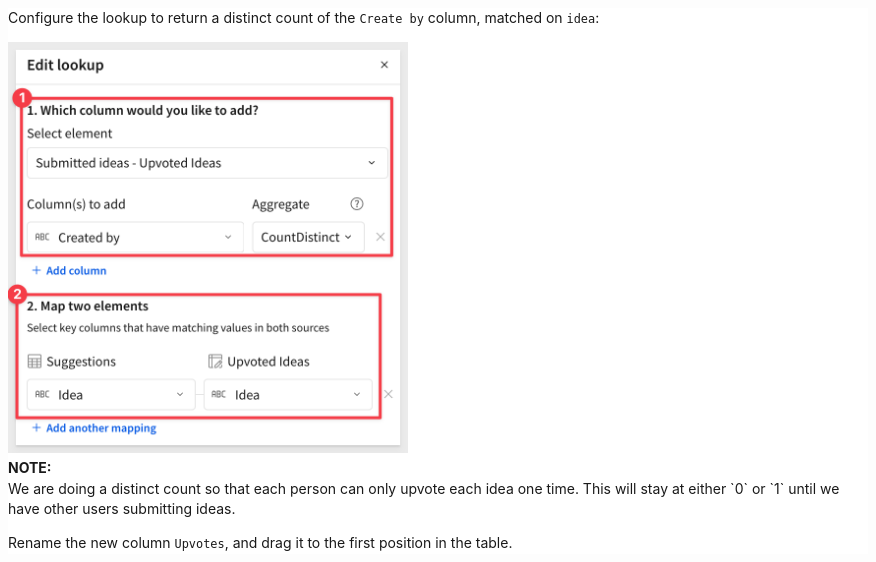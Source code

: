 Configure the lookup to return a distinct count of the `Create by` column, matched on `idea`:

<img src="assets/sugg_box_39.png" width="400"/>

<aside class="negative">
<strong>NOTE:</strong><br> We are doing a distinct count so that each person can only upvote each idea one time. This will stay at either `0` or `1` until we have other users submitting ideas. 
</aside>

Rename the new column `Upvotes`, and drag it to the first position in the table.

